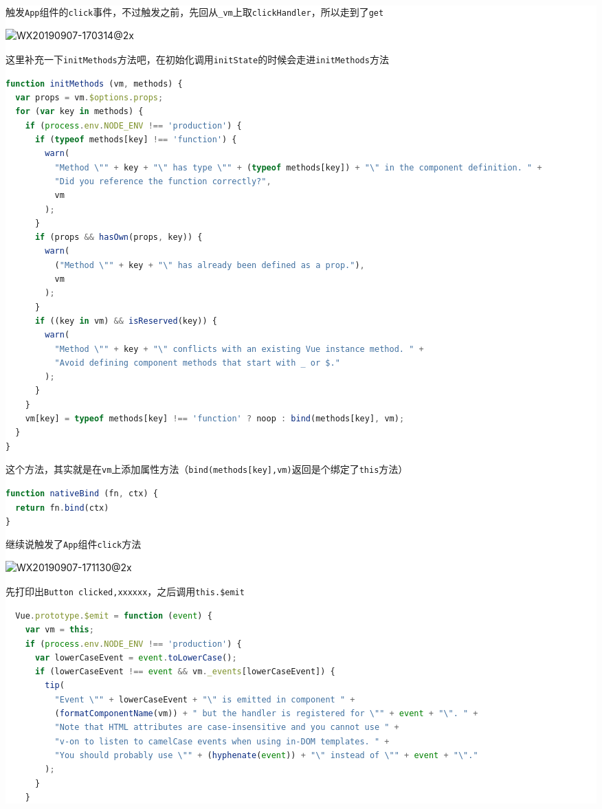 触发`App`组件的`click`事件，不过触发之前，先回从`_vm`上取`clickHandler`，所以走到了`get`

![WX20190907-170314@2x](http://www.qinhanwen.xyz/WX20190907-170314@2x.png)

这里补充一下`initMethods`方法吧，在初始化调用`initState`的时候会走进`initMethods`方法

```javascript
function initMethods (vm, methods) {
  var props = vm.$options.props;
  for (var key in methods) {
    if (process.env.NODE_ENV !== 'production') {
      if (typeof methods[key] !== 'function') {
        warn(
          "Method \"" + key + "\" has type \"" + (typeof methods[key]) + "\" in the component definition. " +
          "Did you reference the function correctly?",
          vm
        );
      }
      if (props && hasOwn(props, key)) {
        warn(
          ("Method \"" + key + "\" has already been defined as a prop."),
          vm
        );
      }
      if ((key in vm) && isReserved(key)) {
        warn(
          "Method \"" + key + "\" conflicts with an existing Vue instance method. " +
          "Avoid defining component methods that start with _ or $."
        );
      }
    }
    vm[key] = typeof methods[key] !== 'function' ? noop : bind(methods[key], vm);
  }
}
```

这个方法，其实就是在`vm`上添加属性方法（`bind(methods[key],vm)`返回是个绑定了`this`方法）

```javascript
function nativeBind (fn, ctx) {
  return fn.bind(ctx)
}
```



继续说触发了`App`组件`click`方法

![WX20190907-171130@2x](http://www.qinhanwen.xyz/WX20190907-171130@2x.png)

先打印出`Button clicked,xxxxxx`，之后调用`this.$emit`

```javascript
  Vue.prototype.$emit = function (event) {
    var vm = this;
    if (process.env.NODE_ENV !== 'production') {
      var lowerCaseEvent = event.toLowerCase();
      if (lowerCaseEvent !== event && vm._events[lowerCaseEvent]) {
        tip(
          "Event \"" + lowerCaseEvent + "\" is emitted in component " +
          (formatComponentName(vm)) + " but the handler is registered for \"" + event + "\". " +
          "Note that HTML attributes are case-insensitive and you cannot use " +
          "v-on to listen to camelCase events when using in-DOM templates. " +
          "You should probably use \"" + (hyphenate(event)) + "\" instead of \"" + event + "\"."
        );
      }
    }
```